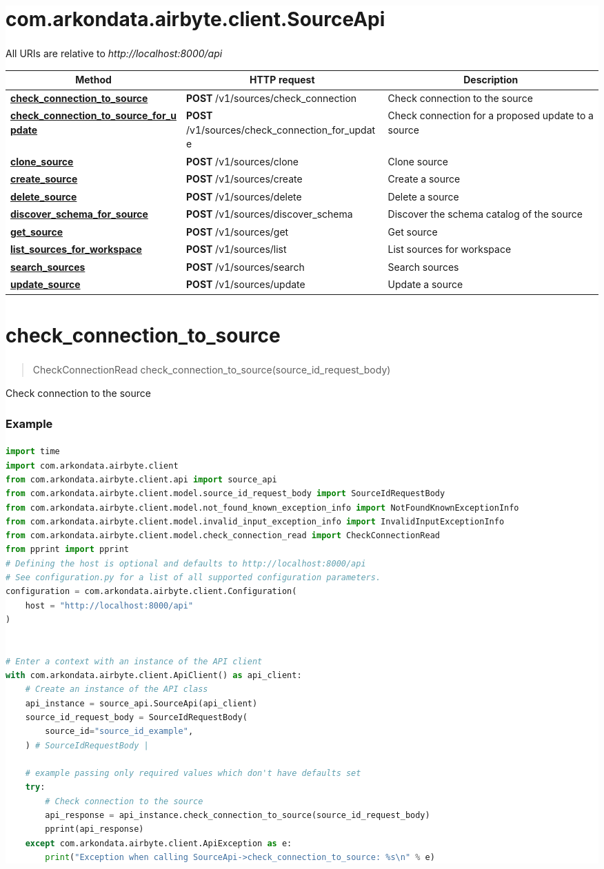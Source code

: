 # com.arkondata.airbyte.client.SourceApi

All URIs are relative to *http://localhost:8000/api*

Method | HTTP request | Description
------------- | ------------- | -------------
[**check_connection_to_source**](SourceApi.md#check_connection_to_source) | **POST** /v1/sources/check_connection | Check connection to the source
[**check_connection_to_source_for_update**](SourceApi.md#check_connection_to_source_for_update) | **POST** /v1/sources/check_connection_for_update | Check connection for a proposed update to a source
[**clone_source**](SourceApi.md#clone_source) | **POST** /v1/sources/clone | Clone source
[**create_source**](SourceApi.md#create_source) | **POST** /v1/sources/create | Create a source
[**delete_source**](SourceApi.md#delete_source) | **POST** /v1/sources/delete | Delete a source
[**discover_schema_for_source**](SourceApi.md#discover_schema_for_source) | **POST** /v1/sources/discover_schema | Discover the schema catalog of the source
[**get_source**](SourceApi.md#get_source) | **POST** /v1/sources/get | Get source
[**list_sources_for_workspace**](SourceApi.md#list_sources_for_workspace) | **POST** /v1/sources/list | List sources for workspace
[**search_sources**](SourceApi.md#search_sources) | **POST** /v1/sources/search | Search sources
[**update_source**](SourceApi.md#update_source) | **POST** /v1/sources/update | Update a source


# **check_connection_to_source**
> CheckConnectionRead check_connection_to_source(source_id_request_body)

Check connection to the source

### Example


```python
import time
import com.arkondata.airbyte.client
from com.arkondata.airbyte.client.api import source_api
from com.arkondata.airbyte.client.model.source_id_request_body import SourceIdRequestBody
from com.arkondata.airbyte.client.model.not_found_known_exception_info import NotFoundKnownExceptionInfo
from com.arkondata.airbyte.client.model.invalid_input_exception_info import InvalidInputExceptionInfo
from com.arkondata.airbyte.client.model.check_connection_read import CheckConnectionRead
from pprint import pprint
# Defining the host is optional and defaults to http://localhost:8000/api
# See configuration.py for a list of all supported configuration parameters.
configuration = com.arkondata.airbyte.client.Configuration(
    host = "http://localhost:8000/api"
)


# Enter a context with an instance of the API client
with com.arkondata.airbyte.client.ApiClient() as api_client:
    # Create an instance of the API class
    api_instance = source_api.SourceApi(api_client)
    source_id_request_body = SourceIdRequestBody(
        source_id="source_id_example",
    ) # SourceIdRequestBody | 

    # example passing only required values which don't have defaults set
    try:
        # Check connection to the source
        api_response = api_instance.check_connection_to_source(source_id_request_body)
        pprint(api_response)
    except com.arkondata.airbyte.client.ApiException as e:
        print("Exception when calling SourceApi->check_connection_to_source: %s\n" % e)
```